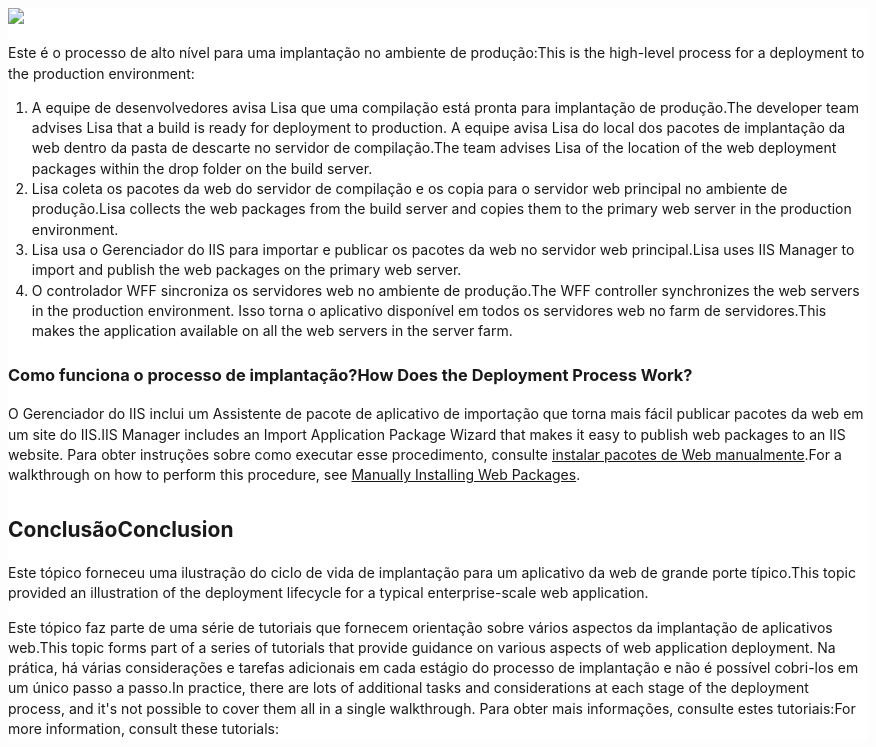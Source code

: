 ![](application-lifecycle-management-from-development-to-production/_static/image6.png)

<span data-ttu-id="1ddd6-244">Este é o processo de alto nível para uma implantação no ambiente de produção:</span><span class="sxs-lookup"><span data-stu-id="1ddd6-244">This is the high-level process for a deployment to the production environment:</span></span>

1. <span data-ttu-id="1ddd6-245">A equipe de desenvolvedores avisa Lisa que uma compilação está pronta para implantação de produção.</span><span class="sxs-lookup"><span data-stu-id="1ddd6-245">The developer team advises Lisa that a build is ready for deployment to production.</span></span> <span data-ttu-id="1ddd6-246">A equipe avisa Lisa do local dos pacotes de implantação da web dentro da pasta de descarte no servidor de compilação.</span><span class="sxs-lookup"><span data-stu-id="1ddd6-246">The team advises Lisa of the location of the web deployment packages within the drop folder on the build server.</span></span>
2. <span data-ttu-id="1ddd6-247">Lisa coleta os pacotes da web do servidor de compilação e os copia para o servidor web principal no ambiente de produção.</span><span class="sxs-lookup"><span data-stu-id="1ddd6-247">Lisa collects the web packages from the build server and copies them to the primary web server in the production environment.</span></span>
3. <span data-ttu-id="1ddd6-248">Lisa usa o Gerenciador do IIS para importar e publicar os pacotes da web no servidor web principal.</span><span class="sxs-lookup"><span data-stu-id="1ddd6-248">Lisa uses IIS Manager to import and publish the web packages on the primary web server.</span></span>
4. <span data-ttu-id="1ddd6-249">O controlador WFF sincroniza os servidores web no ambiente de produção.</span><span class="sxs-lookup"><span data-stu-id="1ddd6-249">The WFF controller synchronizes the web servers in the production environment.</span></span> <span data-ttu-id="1ddd6-250">Isso torna o aplicativo disponível em todos os servidores web no farm de servidores.</span><span class="sxs-lookup"><span data-stu-id="1ddd6-250">This makes the application available on all the web servers in the server farm.</span></span>

### <a name="how-does-the-deployment-process-work"></a><span data-ttu-id="1ddd6-251">Como funciona o processo de implantação?</span><span class="sxs-lookup"><span data-stu-id="1ddd6-251">How Does the Deployment Process Work?</span></span>

<span data-ttu-id="1ddd6-252">O Gerenciador do IIS inclui um Assistente de pacote de aplicativo de importação que torna mais fácil publicar pacotes da web em um site do IIS.</span><span class="sxs-lookup"><span data-stu-id="1ddd6-252">IIS Manager includes an Import Application Package Wizard that makes it easy to publish web packages to an IIS website.</span></span> <span data-ttu-id="1ddd6-253">Para obter instruções sobre como executar esse procedimento, consulte [instalar pacotes de Web manualmente](../web-deployment-in-the-enterprise/manually-installing-web-packages.md).</span><span class="sxs-lookup"><span data-stu-id="1ddd6-253">For a walkthrough on how to perform this procedure, see [Manually Installing Web Packages](../web-deployment-in-the-enterprise/manually-installing-web-packages.md).</span></span>

## <a name="conclusion"></a><span data-ttu-id="1ddd6-254">Conclusão</span><span class="sxs-lookup"><span data-stu-id="1ddd6-254">Conclusion</span></span>

<span data-ttu-id="1ddd6-255">Este tópico forneceu uma ilustração do ciclo de vida de implantação para um aplicativo da web de grande porte típico.</span><span class="sxs-lookup"><span data-stu-id="1ddd6-255">This topic provided an illustration of the deployment lifecycle for a typical enterprise-scale web application.</span></span>

<span data-ttu-id="1ddd6-256">Este tópico faz parte de uma série de tutoriais que fornecem orientação sobre vários aspectos da implantação de aplicativos web.</span><span class="sxs-lookup"><span data-stu-id="1ddd6-256">This topic forms part of a series of tutorials that provide guidance on various aspects of web application deployment.</span></span> <span data-ttu-id="1ddd6-257">Na prática, há várias considerações e tarefas adicionais em cada estágio do processo de implantação e não é possível cobri-los em um único passo a passo.</span><span class="sxs-lookup"><span data-stu-id="1ddd6-257">In practice, there are lots of additional tasks and considerations at each stage of the deployment process, and it's not possible to cover them all in a single walkthrough.</span></span> <span data-ttu-id="1ddd6-258">Para obter mais informações, consulte estes tutoriais:</span><span class="sxs-lookup"><span data-stu-id="1ddd6-258">For more information, consult these tutorials:</span></span>
